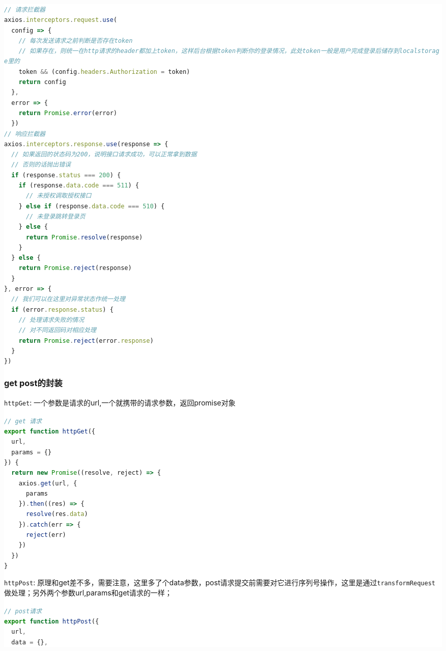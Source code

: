 ```javascript {.line-numbers}
// 请求拦截器
axios.interceptors.request.use(
  config => {
    // 每次发送请求之前判断是否存在token
    // 如果存在，则统一在http请求的header都加上token，这样后台根据token判断你的登录情况，此处token一般是用户完成登录后储存到localstorage里的
    token && (config.headers.Authorization = token)
    return config
  },
  error => {
    return Promise.error(error)
  })
// 响应拦截器
axios.interceptors.response.use(response => {
  // 如果返回的状态码为200，说明接口请求成功，可以正常拿到数据
  // 否则的话抛出错误
  if (response.status === 200) {
    if (response.data.code === 511) {
      // 未授权调取授权接口
    } else if (response.data.code === 510) {
      // 未登录跳转登录页
    } else {
      return Promise.resolve(response)
    }
  } else {
    return Promise.reject(response)
  }
}, error => {
  // 我们可以在这里对异常状态作统一处理
  if (error.response.status) {
    // 处理请求失败的情况
    // 对不同返回码对相应处理
    return Promise.reject(error.response)
  }
})

```
### get post的封装
`httpGet`: 一个参数是请求的url,一个就携带的请求参数，返回promise对象
```javascript {.line-numbers}
// get 请求
export function httpGet({
  url,
  params = {}
}) {
  return new Promise((resolve, reject) => {
    axios.get(url, {
      params
    }).then((res) => {
      resolve(res.data)
    }).catch(err => {
      reject(err)
    })
  })
}

```
`httpPost`: 原理和get差不多，需要注意，这里多了个data参数，post请求提交前需要对它进行序列号操作，这里是通过`transformRequest`做处理；另外两个参数url,params和get请求的一样；
```javascript {.line-numbers}
// post请求
export function httpPost({
  url,
  data = {},
```